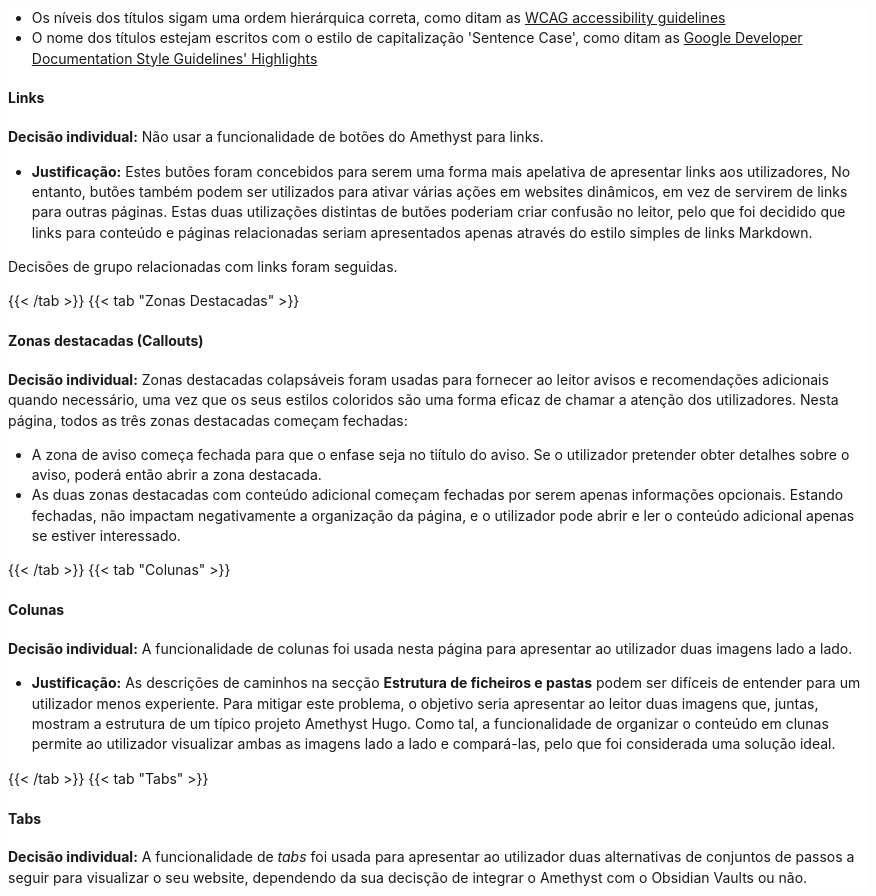 * Os níveis dos títulos sigam uma ordem hierárquica correta, como ditam as [WCAG accessibility guidelines](https://www.w3.org/TR/WCAG21/)
* O nome dos títulos estejam escritos com o estilo de capitalização 'Sentence Case', como ditam as [Google Developer Documentation Style Guidelines' Highlights](https://developers.google.com/style/highlights)

#### Links

**Decisão individual:** Não usar a funcionalidade de botões do Amethyst para links.<br>

* **Justificação:** Estes butões foram concebidos para serem uma forma mais apelativa de apresentar links aos utilizadores, No entanto, butões também podem ser utilizados para ativar várias ações em websites dinâmicos, em vez de servirem de links para outras páginas. Estas duas utilizações distintas de butões poderiam criar confusão no leitor, pelo que foi decidido que links para conteúdo e páginas relacionadas seriam apresentados apenas através do estilo simples de links Markdown.

Decisões de grupo relacionadas com links foram seguidas.

{{< /tab >}}
{{< tab "Zonas Destacadas" >}} 

#### Zonas destacadas (Callouts)

**Decisão individual:**  Zonas destacadas colapsáveis foram usadas para fornecer ao leitor avisos e recomendações adicionais quando necessário, uma vez que os seus estilos coloridos são uma forma eficaz de chamar a atenção dos utilizadores. Nesta página, todos as três zonas destacadas começam fechadas:

* A zona de aviso começa fechada para que o enfase seja no tiítulo do aviso. Se o utilizador pretender obter detalhes sobre o aviso, poderá então abrir a zona destacada.
* As duas zonas destacadas com conteúdo adicional começam fechadas por serem apenas informações opcionais. Estando fechadas, não impactam negativamente a organização da página, e o utilizador pode abrir e ler o conteúdo adicional apenas se estiver interessado.

{{< /tab >}}
{{< tab "Colunas" >}} 

#### Colunas
**Decisão individual:** A funcionalidade de colunas foi usada nesta página para apresentar ao utilizador duas imagens lado a lado.

* **Justificação:** As descrições de caminhos na secção **Estrutura de ficheiros e pastas** podem ser difíceis de entender para um utilizador menos experiente. Para mitigar este problema, o objetivo seria apresentar ao leitor duas imagens que, juntas, mostram a estrutura de um típico projeto Amethyst Hugo. Como tal, a funcionalidade de organizar o conteúdo em clunas permite ao utilizador visualizar ambas as imagens lado a lado e compará-las, pelo que foi considerada uma solução ideal.

{{< /tab >}}
{{< tab "Tabs" >}} 

#### Tabs

**Decisão individual:** A funcionalidade de _tabs_ foi usada para apresentar ao utilizador duas alternativas de conjuntos de passos a seguir para visualizar o seu website, dependendo da sua decisção de integrar o Amethyst com o Obsidian Vaults ou não.
